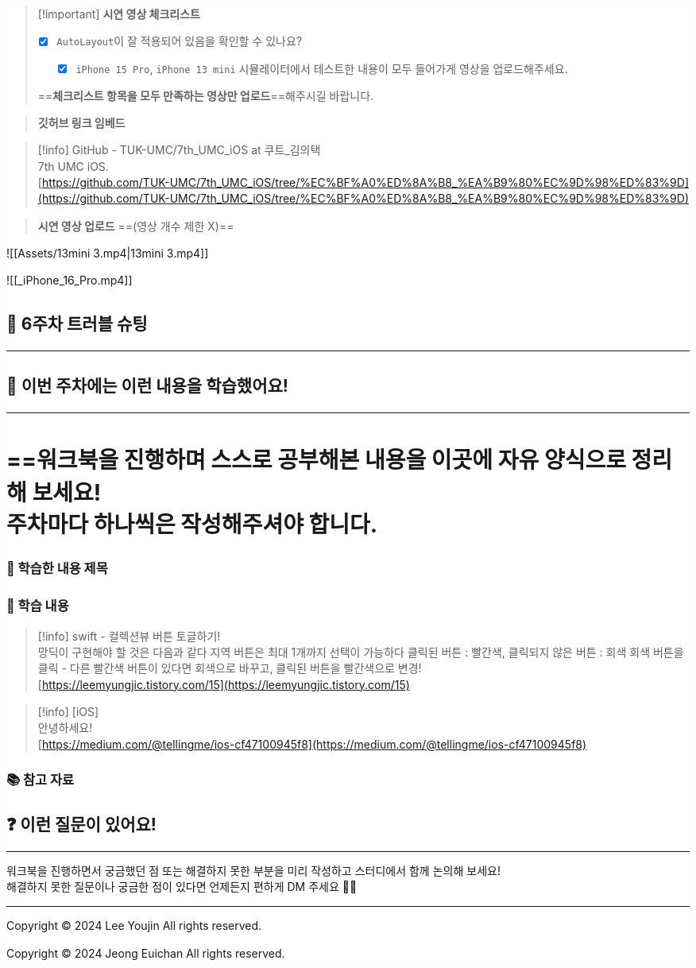 > [!important] **시연 영상 체크리스트**
> 
> - [x] `AutoLayout`이 잘 적용되어 있음을 확인할 수 있나요?
>     - [x] `iPhone 15 Pro`, `iPhone 13 mini` 시뮬레이터에서 테스트한 내용이 모두 들어가게 영상을 업로드해주세요.
> 
>   
> ==**체크리스트 항목을 모두 만족하는 영상만 업로드**==해주시길 바랍니다.

> **깃허브 링크 임베드**

> [!info] GitHub - TUK-UMC/7th_UMC_iOS at 쿠트_김의택  
> 7th UMC iOS.  
> [https://github.com/TUK-UMC/7th_UMC_iOS/tree/%EC%BF%A0%ED%8A%B8_%EA%B9%80%EC%9D%98%ED%83%9D](https://github.com/TUK-UMC/7th_UMC_iOS/tree/%EC%BF%A0%ED%8A%B8_%EA%B9%80%EC%9D%98%ED%83%9D)  

  

> **시연 영상 업로드** ==(영상 개수 제한 X)==

![[Assets/13mini 3.mp4|13mini 3.mp4]]

![[_iPhone_16_Pro.mp4]]

## 🤔 6주차 트러블 슈팅

---

## 📌 이번 주차에는 이런 내용을 학습했어요!

---

==워크북을 진행하며 스스로 공부해본 내용을 이곳에 자유 양식으로 정리해 보세요!  
주차마다 하나씩은 작성해주셔야 합니다.  
==

### 🍎 학습한 내용 제목

### **📑 학습 내용**

> [!info] swift - 컬렉션뷰 버튼 토글하기!  
> 망딕이 구현해야 할 것은 다음과 같다 지역 버튼은 최대 1개까지 선택이 가능하다 클릭된 버튼 : 빨간색, 클릭되지 않은 버튼 : 회색 회색 버튼을 클릭 - 다른 빨간색 버튼이 있다면 회색으로 바꾸고, 클릭된 버튼을 빨간색으로 변경!  
> [https://leemyungjic.tistory.com/15](https://leemyungjic.tistory.com/15)  

> [!info] [iOS]  
> 안녕하세요!  
> [https://medium.com/@tellingme/ios-cf47100945f8](https://medium.com/@tellingme/ios-cf47100945f8)  

### **📚 참고 자료**

## ❓ 이런 질문이 있어요!

---

워크북을 진행하면서 궁금했던 점 또는 해결하지 못한 부분을 미리 작성하고 스터디에서 함께 논의해 보세요!  
해결하지 못한 질문이나 궁금한 점이 있다면 언제든지 편하게 DM 주세요 🙋‍♀️  

  

---

Copyright © 2024 Lee Youjin All rights reserved.

Copyright © 2024 Jeong Euichan All rights reserved.